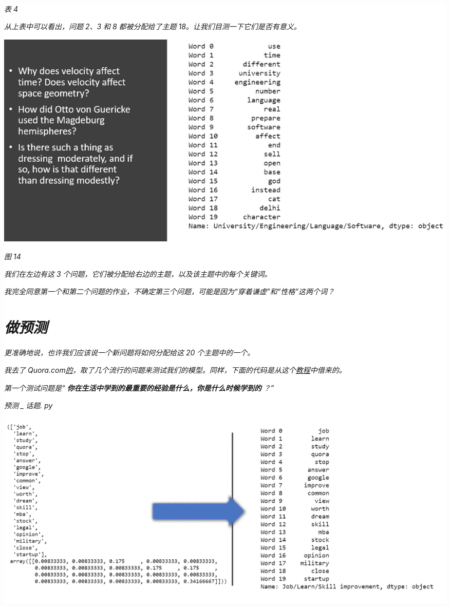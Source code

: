 *表 4*

*从上表中可以看出，问题 2、3 和 8 都被分配给了主题 18。让我们目测一下它们是否有意义。*

*![](img/7a21dd8c8a08f38ee8d7cfb0bce3381a.png)*

*图 14*

*我们在左边有这 3 个问题，它们被分配给右边的主题，以及该主题中的每个关键词。*

*我完全同意第一个和第二个问题的作业，不确定第三个问题，可能是因为“穿着谦虚”和“性格”这两个词？*

# *做预测*

*更准确地说，也许我们应该说一个新问题将如何分配给这 20 个主题中的一个。*

*我去了 Quora.com[的](https://www.quora.com/)，取了几个流行的问题来测试我们的模型。同样，下面的代码是从这个[教程](https://www.machinelearningplus.com/nlp/topic-modeling-python-sklearn-examples/)中借来的。*

*第一个测试问题是“ ***你在生活中学到的最重要的经验是什么，你是什么时候学到的*** ？”*

*预测 _ 话题. py*

*![](img/08c12bc2e62e23daaaa53b8c937fdec7.png)*
